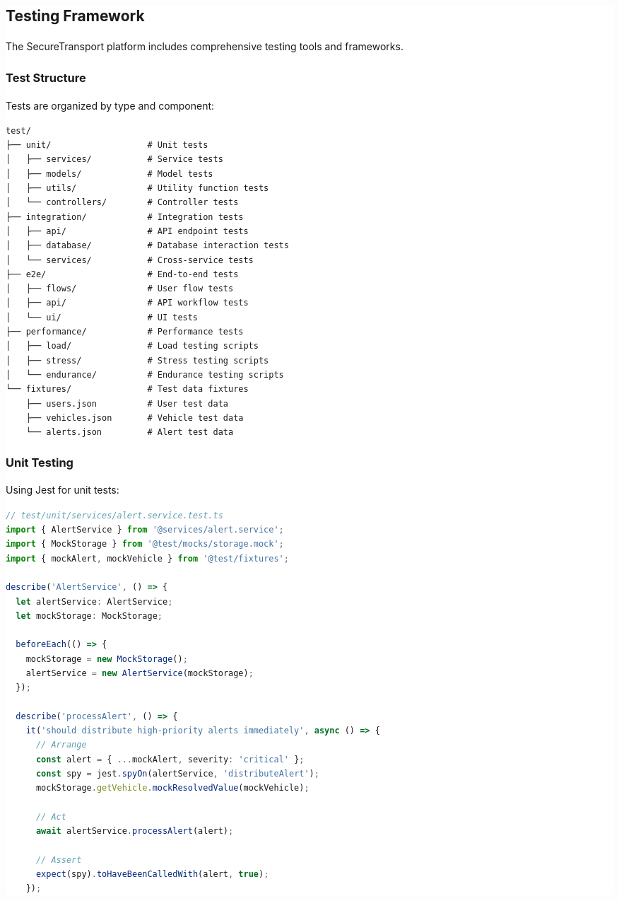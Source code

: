 ## Testing Framework

The SecureTransport platform includes comprehensive testing tools and frameworks.

### Test Structure

Tests are organized by type and component:

```
test/
├── unit/                   # Unit tests
│   ├── services/           # Service tests
│   ├── models/             # Model tests
│   ├── utils/              # Utility function tests
│   └── controllers/        # Controller tests
├── integration/            # Integration tests
│   ├── api/                # API endpoint tests
│   ├── database/           # Database interaction tests
│   └── services/           # Cross-service tests
├── e2e/                    # End-to-end tests
│   ├── flows/              # User flow tests
│   ├── api/                # API workflow tests
│   └── ui/                 # UI tests
├── performance/            # Performance tests
│   ├── load/               # Load testing scripts
│   ├── stress/             # Stress testing scripts
│   └── endurance/          # Endurance testing scripts
└── fixtures/               # Test data fixtures
    ├── users.json          # User test data
    ├── vehicles.json       # Vehicle test data
    └── alerts.json         # Alert test data
```

### Unit Testing

Using Jest for unit tests:

```typescript
// test/unit/services/alert.service.test.ts
import { AlertService } from '@services/alert.service';
import { MockStorage } from '@test/mocks/storage.mock';
import { mockAlert, mockVehicle } from '@test/fixtures';

describe('AlertService', () => {
  let alertService: AlertService;
  let mockStorage: MockStorage;
  
  beforeEach(() => {
    mockStorage = new MockStorage();
    alertService = new AlertService(mockStorage);
  });
  
  describe('processAlert', () => {
    it('should distribute high-priority alerts immediately', async () => {
      // Arrange
      const alert = { ...mockAlert, severity: 'critical' };
      const spy = jest.spyOn(alertService, 'distributeAlert');
      mockStorage.getVehicle.mockResolvedValue(mockVehicle);
      
      // Act
      await alertService.processAlert(alert);
      
      // Assert
      expect(spy).toHaveBeenCalledWith(alert, true);
    });
```